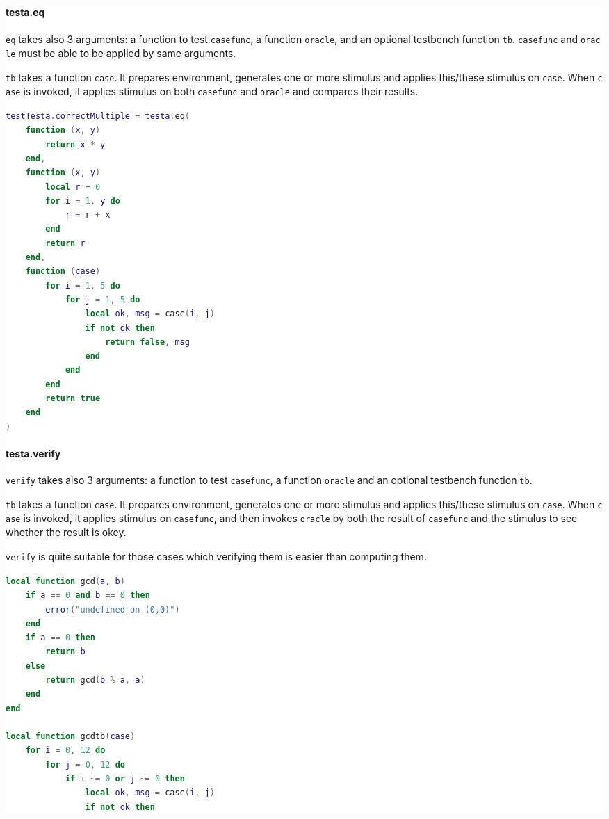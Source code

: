 #### testa.eq

`eq` takes also 3 arguments: a function to test `casefunc`, a function `oracle`, and an optional testbench function `tb`.
`casefunc` and `oracle` must be able to be applied by same arguments.

`tb` takes a function `case`.
It prepares environment, generates one or more stimulus and applies this/these stimulus on `case`.
When `case` is invoked, it applies stimulus on both `casefunc` and `oracle` and compares their results.

```lua
testTesta.correctMultiple = testa.eq(
    function (x, y)
        return x * y
    end,
    function (x, y)
        local r = 0
        for i = 1, y do
            r = r + x
        end
        return r
    end,
    function (case)
        for i = 1, 5 do
            for j = 1, 5 do
                local ok, msg = case(i, j)
                if not ok then
                    return false, msg
                end
            end
        end
        return true
    end
)
```

#### testa.verify

`verify` takes also 3 arguments: a function to test `casefunc`, a function `oracle` and an optional testbench function `tb`.

`tb` takes a function `case`.
It prepares environment, generates one or more stimulus and applies this/these stimulus on `case`.
When `case` is invoked, it applies stimulus on `casefunc`, and then invokes `oracle` by both the result of `casefunc` and the stimulus to see whether the result is okey.

`verify` is quite suitable for those cases which verifying them is easier than computing them.

```lua
local function gcd(a, b)
    if a == 0 and b == 0 then
        error("undefined on (0,0)")
    end
    if a == 0 then
        return b
    else
        return gcd(b % a, a)
    end
end

local function gcdtb(case)
    for i = 0, 12 do
        for j = 0, 12 do
            if i ~= 0 or j ~= 0 then
                local ok, msg = case(i, j)
                if not ok then
```